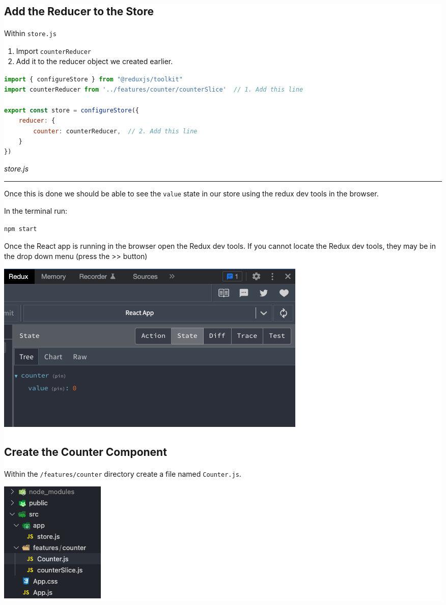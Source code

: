 ## Add the Reducer to the Store

Within `store.js`
1) Import `counterReducer` 
2) Add it to the reducer object we created earlier.

```javascript
import { configureStore } from "@reduxjs/toolkit"
import counterReducer from '../features/counter/counterSlice'  // 1. Add this line 

export const store = configureStore({
    reducer: {
        counter: counterReducer,  // 2. Add this line 
    }
})
```
<i>store.js</i>
<hr />

Once this is done we should be able to see the `value` state in our store using the redux dev tools in the browser.

In the terminal run:
```
npm start
```

Once the React app is running in the browser open the Redux dev tools.  If you cannot locate the Redux dev tools, they may be in the drop down menu (press the >> button)

![reduxDevTool1](./img/reduxDevTool1.png)

## Create the Counter Component

Within the `/features/counter` directory create a file named `Counter.js`.  

![folderTree3](./img/folderTree3.png)
